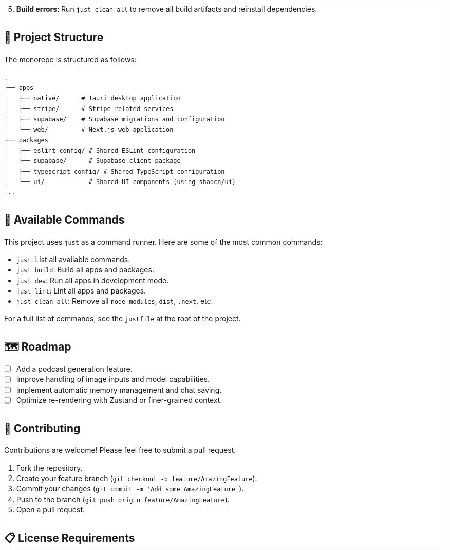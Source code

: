 5. **Build errors**: Run `just clean-all` to remove all build artifacts and reinstall dependencies.

## 📂 Project Structure

The monorepo is structured as follows:

```
.
├── apps
│   ├── native/      # Tauri desktop application
│   ├── stripe/      # Stripe related services
│   ├── supabase/    # Supabase migrations and configuration
│   └── web/         # Next.js web application
├── packages
│   ├── eslint-config/ # Shared ESLint configuration
│   ├── supabase/      # Supabase client package
│   ├── typescript-config/ # Shared TypeScript configuration
│   └── ui/            # Shared UI components (using shadcn/ui)
...
```

## 🤖 Available Commands

This project uses `just` as a command runner. Here are some of the most common commands:

- `just`: List all available commands.
- `just build`: Build all apps and packages.
- `just dev`: Run all apps in development mode.
- `just lint`: Lint all apps and packages.
- `just clean-all`: Remove all `node_modules`, `dist`, `.next`, etc.

For a full list of commands, see the `justfile` at the root of the project.

## 🗺️ Roadmap

- [ ] Add a podcast generation feature.
- [ ] Improve handling of image inputs and model capabilities.
- [ ] Implement automatic memory management and chat saving.
- [ ] Optimize re-rendering with Zustand or finer-grained context.

## 🤝 Contributing

Contributions are welcome! Please feel free to submit a pull request.

1.  Fork the repository.
2.  Create your feature branch (`git checkout -b feature/AmazingFeature`).
3.  Commit your changes (`git commit -m 'Add some AmazingFeature'`).
4.  Push to the branch (`git push origin feature/AmazingFeature`).
5.  Open a pull request.

## 📋 License Requirements
